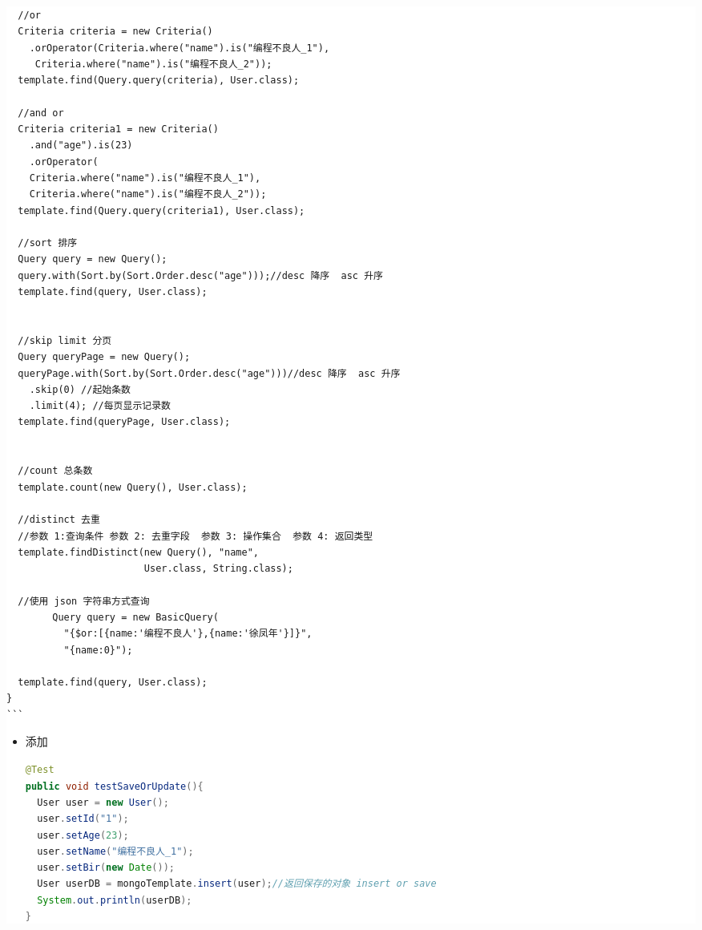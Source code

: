       //or
      Criteria criteria = new Criteria()
        .orOperator(Criteria.where("name").is("编程不良人_1"),
         Criteria.where("name").is("编程不良人_2"));
      template.find(Query.query(criteria), User.class);
    
      //and or
      Criteria criteria1 = new Criteria()
        .and("age").is(23)
        .orOperator(
        Criteria.where("name").is("编程不良人_1"),
        Criteria.where("name").is("编程不良人_2"));
      template.find(Query.query(criteria1), User.class);
    
      //sort 排序
      Query query = new Query();
      query.with(Sort.by(Sort.Order.desc("age")));//desc 降序  asc 升序
      template.find(query, User.class);
    
    
      //skip limit 分页
      Query queryPage = new Query();
      queryPage.with(Sort.by(Sort.Order.desc("age")))//desc 降序  asc 升序
        .skip(0) //起始条数
        .limit(4); //每页显示记录数
      template.find(queryPage, User.class);
    
    
      //count 总条数
      template.count(new Query(), User.class);
    
      //distinct 去重
      //参数 1:查询条件 参数 2: 去重字段  参数 3: 操作集合  参数 4: 返回类型
      template.findDistinct(new Query(), "name", 
                            User.class, String.class);
      
      //使用 json 字符串方式查询 
            Query query = new BasicQuery(
              "{$or:[{name:'编程不良人'},{name:'徐凤年'}]}", 
              "{name:0}");
    
      template.find(query, User.class);
    }
    ```

- 添加

  ```java
  @Test
  public void testSaveOrUpdate(){
    User user = new User();
    user.setId("1");
    user.setAge(23);
    user.setName("编程不良人_1");
    user.setBir(new Date());
    User userDB = mongoTemplate.insert(user);//返回保存的对象 insert or save
    System.out.println(userDB);
  }
  ```
